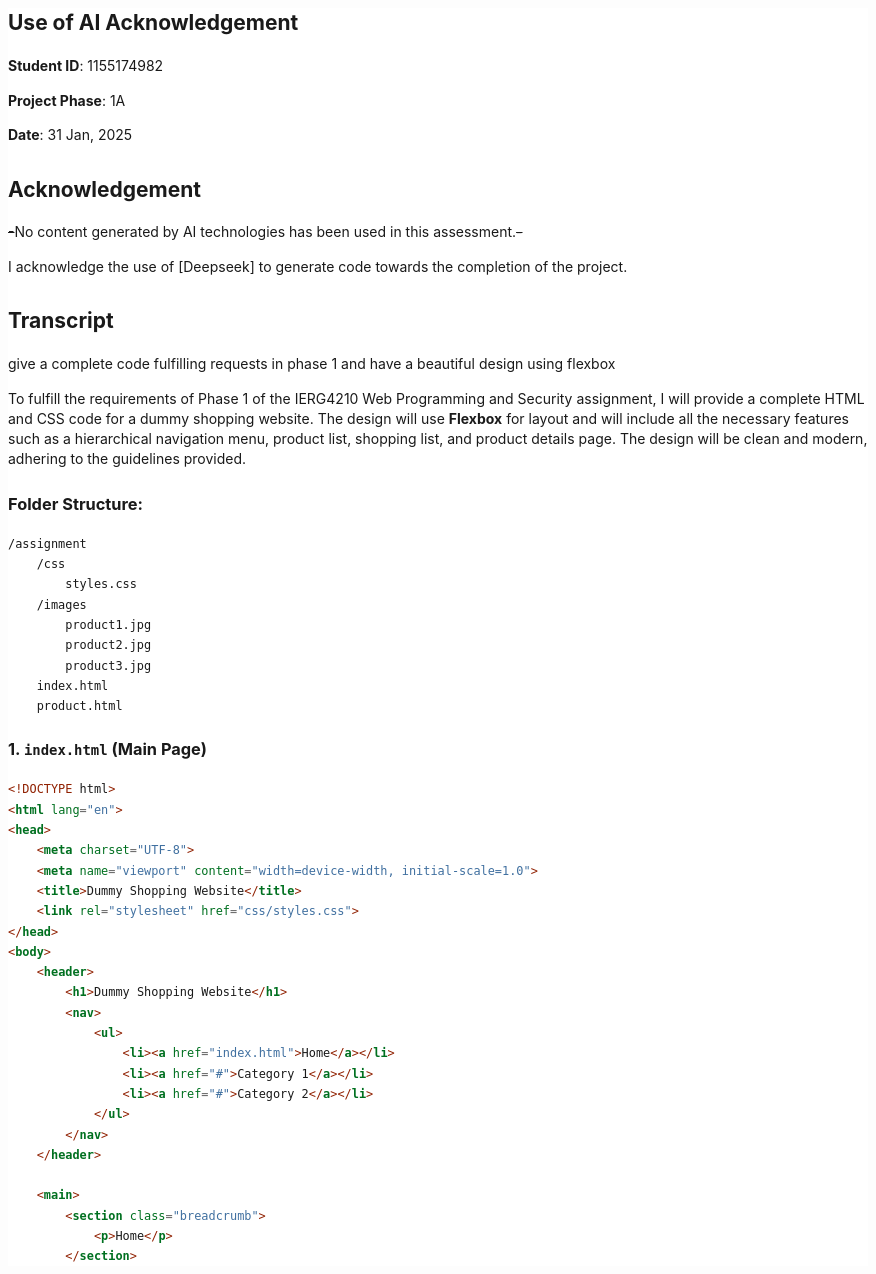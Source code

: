 ## Use of AI Acknowledgement

**Student ID**: 1155174982

**Project Phase**: 1A

**Date**: 31 Jan, 2025

## Acknowledgement

~~-~~No content generated by AI technologies has been used in this assessment.~~-~~


I acknowledge the use of [Deepseek] to generate code towards the completion of the project.

## Transcript

give a complete code fulfilling requests in phase 1 and have a beautiful design using flexbox

To fulfill the requirements of Phase 1 of the IERG4210 Web Programming and Security assignment, I will provide a complete HTML and CSS code for a dummy shopping website. The design will use **Flexbox** for layout and will include all the necessary features such as a hierarchical navigation menu, product list, shopping list, and product details page. The design will be clean and modern, adhering to the guidelines provided.

### Folder Structure:
```
/assignment
    /css
        styles.css
    /images
        product1.jpg
        product2.jpg
        product3.jpg
    index.html
    product.html
```

### 1. `index.html` (Main Page)
```html
<!DOCTYPE html>
<html lang="en">
<head>
    <meta charset="UTF-8">
    <meta name="viewport" content="width=device-width, initial-scale=1.0">
    <title>Dummy Shopping Website</title>
    <link rel="stylesheet" href="css/styles.css">
</head>
<body>
    <header>
        <h1>Dummy Shopping Website</h1>
        <nav>
            <ul>
                <li><a href="index.html">Home</a></li>
                <li><a href="#">Category 1</a></li>
                <li><a href="#">Category 2</a></li>
            </ul>
        </nav>
    </header>

    <main>
        <section class="breadcrumb">
            <p>Home</p>
        </section>

```